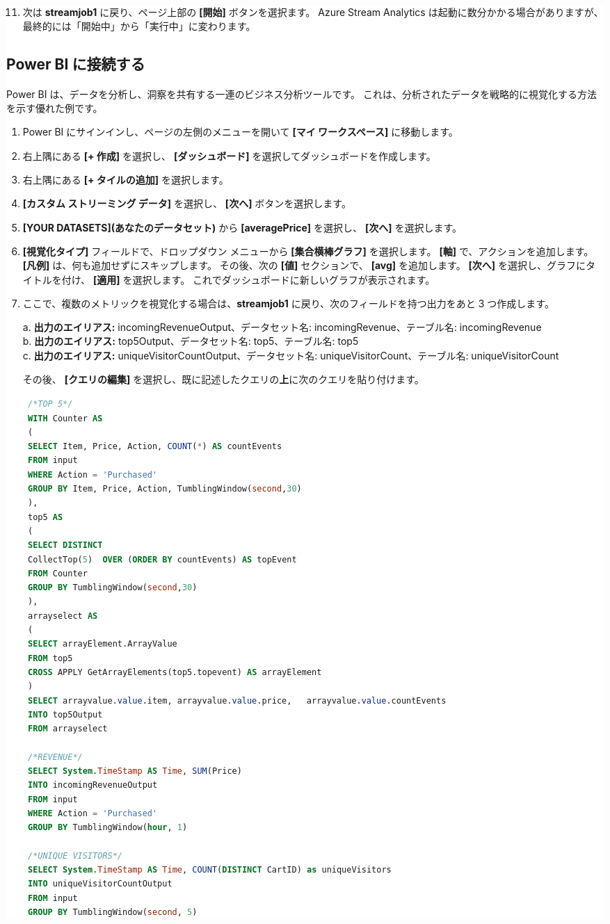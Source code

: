 11. 次は **streamjob1** に戻り、ページ上部の **[開始]** ボタンを選択ます。 Azure Stream Analytics は起動に数分かかる場合がありますが、最終的には「開始中」から「実行中」に変わります。

## <a name="connect-to-power-bi"></a>Power BI に接続する

Power BI は、データを分析し、洞察を共有する一連のビジネス分析ツールです。 これは、分析されたデータを戦略的に視覚化する方法を示す優れた例です。

1. Power BI にサインインし、ページの左側のメニューを開いて **[マイ ワークスペース]** に移動します。  

2. 右上隅にある **[+ 作成]** を選択し、 **[ダッシュボード]** を選択してダッシュボードを作成します。  

3. 右上隅にある **[+ タイルの追加]** を選択します。  

4. **[カスタム ストリーミング データ]** を選択し、 **[次へ]** ボタンを選択します。  
 
5. **[YOUR DATASETS]\(あなたのデータセット)** から **[averagePrice]** を選択し、 **[次へ]** を選択します。  

6. **[視覚化タイプ]** フィールドで、ドロップダウン メニューから **[集合横棒グラフ]** を選択します。 **[軸]** で、アクションを追加します。 **[凡例]** は、何も追加せずにスキップします。 その後、次の **[値]** セクションで、 **[avg]** を追加します。 **[次へ]** を選択し、グラフにタイトルを付け、 **[適用]** を選択します。 これでダッシュボードに新しいグラフが表示されます。  

7. ここで、複数のメトリックを視覚化する場合は、**streamjob1** に戻り、次のフィールドを持つ出力をあと 3 つ作成します。

   a. **出力のエイリアス:** incomingRevenueOutput、データセット名: incomingRevenue、テーブル名: incomingRevenue  
   b. **出力のエイリアス:** top5Output、データセット名: top5、テーブル名: top5  
   c. **出力のエイリアス:** uniqueVisitorCountOutput、データセット名: uniqueVisitorCount、テーブル名: uniqueVisitorCount

   その後、 **[クエリの編集]** を選択し、既に記述したクエリの**上**に次のクエリを貼り付けます。

   ```sql
    /*TOP 5*/
    WITH Counter AS
    (
    SELECT Item, Price, Action, COUNT(*) AS countEvents
    FROM input
    WHERE Action = 'Purchased'
    GROUP BY Item, Price, Action, TumblingWindow(second,30)
    ), 
    top5 AS
    (
    SELECT DISTINCT
    CollectTop(5)  OVER (ORDER BY countEvents) AS topEvent
    FROM Counter
    GROUP BY TumblingWindow(second,30)
    ), 
    arrayselect AS 
    (
    SELECT arrayElement.ArrayValue
    FROM top5
    CROSS APPLY GetArrayElements(top5.topevent) AS arrayElement
    ) 
    SELECT arrayvalue.value.item, arrayvalue.value.price,   arrayvalue.value.countEvents
    INTO top5Output
    FROM arrayselect

    /*REVENUE*/
    SELECT System.TimeStamp AS Time, SUM(Price)
    INTO incomingRevenueOutput
    FROM input
    WHERE Action = 'Purchased'
    GROUP BY TumblingWindow(hour, 1)

    /*UNIQUE VISITORS*/
    SELECT System.TimeStamp AS Time, COUNT(DISTINCT CartID) as uniqueVisitors
    INTO uniqueVisitorCountOutput
    FROM input
    GROUP BY TumblingWindow(second, 5)
   ```
   